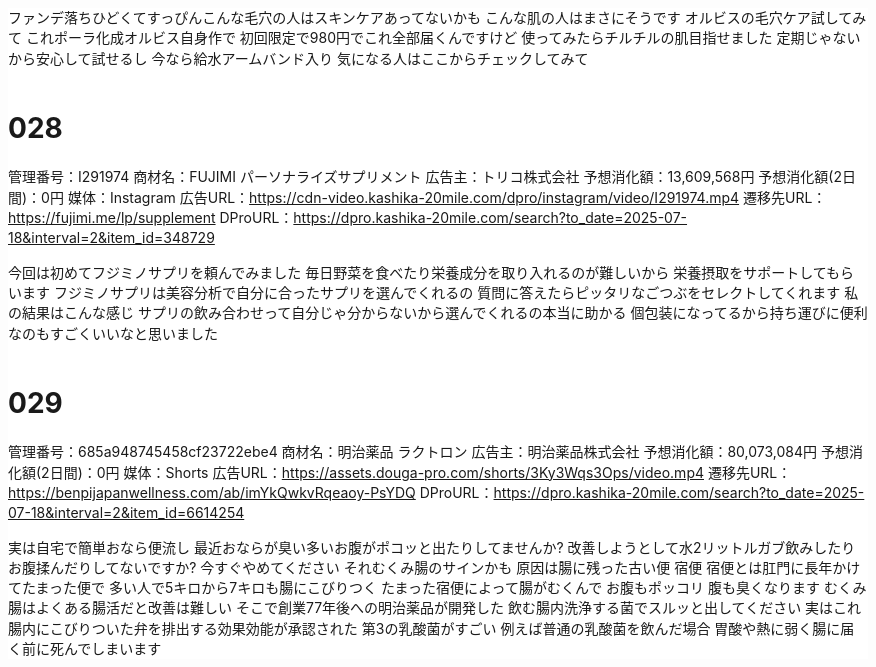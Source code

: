 ファンデ落ちひどくてすっぴんこんな毛穴の人はスキンケアあってないかも
こんな肌の人はまさにそうです
オルビスの毛穴ケア試してみて
これポーラ化成オルビス自身作で
初回限定で980円でこれ全部届くんですけど
使ってみたらチルチルの肌目指せました
定期じゃないから安心して試せるし
今なら給水アームバンド入り
気になる人はここからチェックしてみて

# 028
管理番号：I291974
商材名：FUJIMI パーソナライズサプリメント
広告主：トリコ株式会社
予想消化額：13,609,568円
予想消化額(2日間)：0円
媒体：Instagram
広告URL：https://cdn-video.kashika-20mile.com/dpro/instagram/video/I291974.mp4
遷移先URL：https://fujimi.me/lp/supplement
DProURL：https://dpro.kashika-20mile.com/search?to_date=2025-07-18&interval=2&item_id=348729

今回は初めてフジミノサプリを頼んでみました
毎日野菜を食べたり栄養成分を取り入れるのが難しいから
栄養摂取をサポートしてもらいます
フジミノサプリは美容分析で自分に合ったサプリを選んでくれるの
質問に答えたらピッタリなごつぶをセレクトしてくれます
私の結果はこんな感じ
サプリの飲み合わせって自分じゃ分からないから選んでくれるの本当に助かる
個包装になってるから持ち運びに便利なのもすごくいいなと思いました

# 029
管理番号：685a948745458cf23722ebe4
商材名：明治薬品 ラクトロン
広告主：明治薬品株式会社
予想消化額：80,073,084円
予想消化額(2日間)：0円
媒体：Shorts
広告URL：https://assets.douga-pro.com/shorts/3Ky3Wqs3Ops/video.mp4
遷移先URL：https://benpijapanwellness.com/ab/imYkQwkvRqeaoy-PsYDQ
DProURL：https://dpro.kashika-20mile.com/search?to_date=2025-07-18&interval=2&item_id=6614254

実は自宅で簡単おなら便流し
最近おならが臭い多いお腹がポコッと出たりしてませんか?
改善しようとして水2リットルガブ飲みしたり
お腹揉んだりしてないですか?
今すぐやめてください
それむくみ腸のサインかも
原因は腸に残った古い便
宿便
宿便とは肛門に長年かけてたまった便で
多い人で5キロから7キロも腸にこびりつく
たまった宿便によって腸がむくんで
お腹もポッコリ
腹も臭くなります
むくみ腸はよくある腸活だと改善は難しい
そこで創業77年後への明治薬品が開発した
飲む腸内洗浄する菌でスルッと出してください
実はこれ
腸内にこびりついた弁を排出する効果効能が承認された
第3の乳酸菌がすごい
例えば普通の乳酸菌を飲んだ場合
胃酸や熱に弱く腸に届く前に死んでしまいます